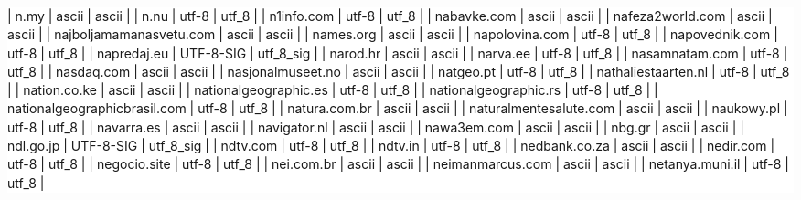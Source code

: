 | n.my | ascii | ascii |
| n.nu | utf-8 | utf_8 |
| n1info.com | utf-8 | utf_8 |
| nabavke.com | ascii | ascii |
| nafeza2world.com | ascii | ascii |
| najboljamamanasvetu.com | ascii | ascii |
| names.org | ascii | ascii |
| napolovina.com | utf-8 | utf_8 |
| napovednik.com | utf-8 | utf_8 |
| napredaj.eu | UTF-8-SIG | utf_8_sig |
| narod.hr | ascii | ascii |
| narva.ee | utf-8 | utf_8 |
| nasamnatam.com | utf-8 | utf_8 |
| nasdaq.com | ascii | ascii |
| nasjonalmuseet.no | ascii | ascii |
| natgeo.pt | utf-8 | utf_8 |
| nathaliestaarten.nl | utf-8 | utf_8 |
| nation.co.ke | ascii | ascii |
| nationalgeographic.es | utf-8 | utf_8 |
| nationalgeographic.rs | utf-8 | utf_8 |
| nationalgeographicbrasil.com | utf-8 | utf_8 |
| natura.com.br | ascii | ascii |
| naturalmentesalute.com | ascii | ascii |
| naukowy.pl | utf-8 | utf_8 |
| navarra.es | ascii | ascii |
| navigator.nl | ascii | ascii |
| nawa3em.com | ascii | ascii |
| nbg.gr | ascii | ascii |
| ndl.go.jp | UTF-8-SIG | utf_8_sig |
| ndtv.com | utf-8 | utf_8 |
| ndtv.in | utf-8 | utf_8 |
| nedbank.co.za | ascii | ascii |
| nedir.com | utf-8 | utf_8 |
| negocio.site | utf-8 | utf_8 |
| nei.com.br | ascii | ascii |
| neimanmarcus.com | ascii | ascii |
| netanya.muni.il | utf-8 | utf_8 |